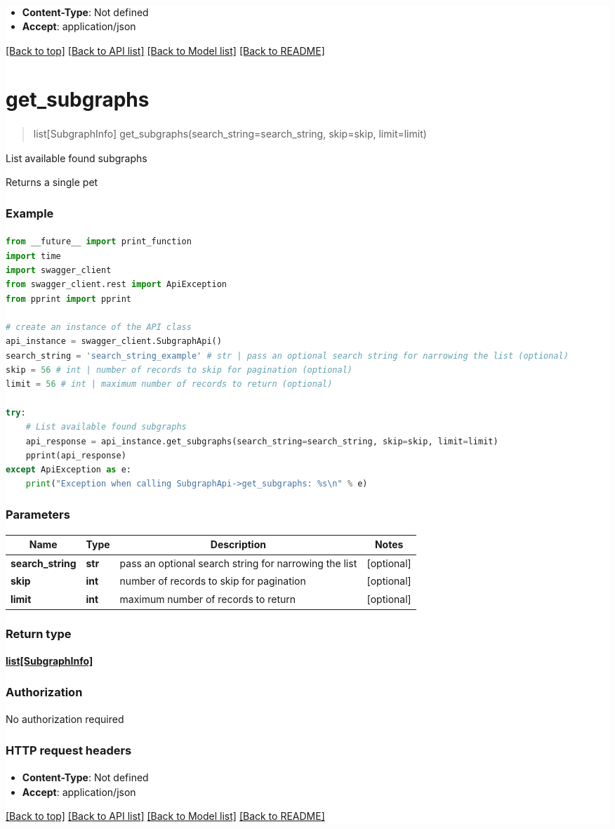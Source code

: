 - **Content-Type**: Not defined
 - **Accept**: application/json

[[Back to top]](#) [[Back to API list]](../README.md#documentation-for-api-endpoints) [[Back to Model list]](../README.md#documentation-for-models) [[Back to README]](../README.md)

# **get_subgraphs**
> list[SubgraphInfo] get_subgraphs(search_string=search_string, skip=skip, limit=limit)

List available found subgraphs

Returns a single pet

### Example
```python
from __future__ import print_function
import time
import swagger_client
from swagger_client.rest import ApiException
from pprint import pprint

# create an instance of the API class
api_instance = swagger_client.SubgraphApi()
search_string = 'search_string_example' # str | pass an optional search string for narrowing the list (optional)
skip = 56 # int | number of records to skip for pagination (optional)
limit = 56 # int | maximum number of records to return (optional)

try:
    # List available found subgraphs
    api_response = api_instance.get_subgraphs(search_string=search_string, skip=skip, limit=limit)
    pprint(api_response)
except ApiException as e:
    print("Exception when calling SubgraphApi->get_subgraphs: %s\n" % e)
```

### Parameters

Name | Type | Description  | Notes
------------- | ------------- | ------------- | -------------
 **search_string** | **str**| pass an optional search string for narrowing the list | [optional] 
 **skip** | **int**| number of records to skip for pagination | [optional] 
 **limit** | **int**| maximum number of records to return | [optional] 

### Return type

[**list[SubgraphInfo]**](SubgraphInfo.md)

### Authorization

No authorization required

### HTTP request headers

 - **Content-Type**: Not defined
 - **Accept**: application/json

[[Back to top]](#) [[Back to API list]](../README.md#documentation-for-api-endpoints) [[Back to Model list]](../README.md#documentation-for-models) [[Back to README]](../README.md)

